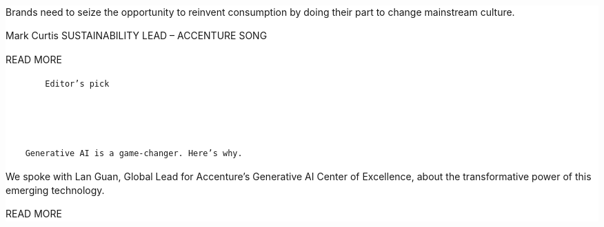 


Brands need to seize the opportunity to reinvent consumption by doing their part to change mainstream culture.


Mark Curtis
SUSTAINABILITY LEAD – ACCENTURE SONG










READ MORE










































		
		
			Editor’s pick
		
		

		
        Generative AI is a game-changer. Here’s why.
    
We spoke with Lan Guan, Global Lead for Accenture’s Generative AI Center of Excellence, about the transformative power of this emerging technology.


READ MORE







